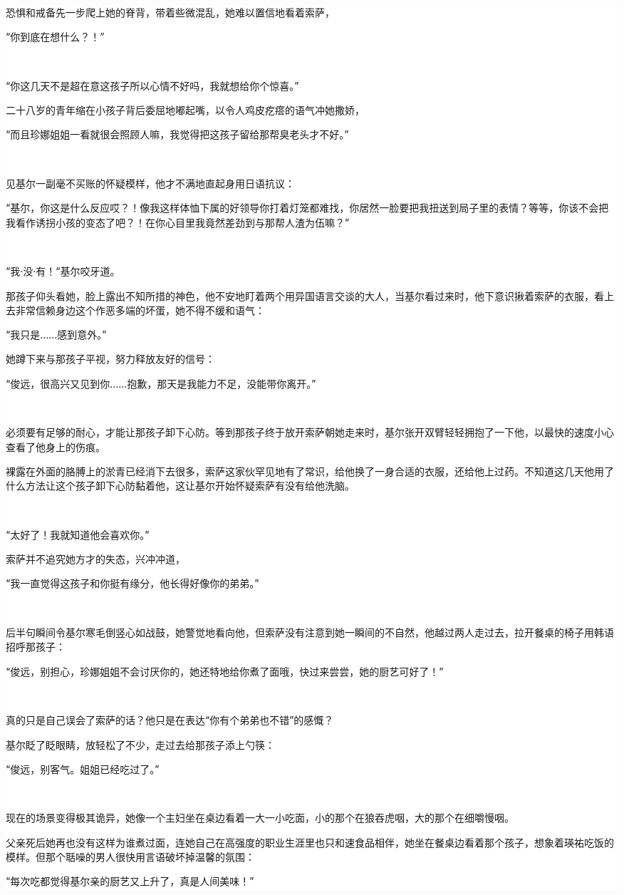 恐惧和戒备先一步爬上她的脊背，带着些微混乱，她难以置信地看着索萨，

“你到底在想什么？！”

<br>

“你这几天不是超在意这孩子所以心情不好吗，我就想给你个惊喜。”

二十八岁的青年缩在小孩子背后委屈地嘟起嘴，以令人鸡皮疙瘩的语气冲她撒娇，

“而且珍娜姐姐一看就很会照顾人嘛，我觉得把这孩子留给那帮臭老头才不好。”

<br>

见基尔一副毫不买账的怀疑模样，他才不满地直起身用日语抗议：

“基尔，你这是什么反应哎？！像我这样体恤下属的好领导你打着灯笼都难找，你居然一脸要把我扭送到局子里的表情？等等，你该不会把我看作诱拐小孩的变态了吧？！在你心目里我竟然差劲到与那帮人渣为伍嘛？”

<br>

“我·没·有！“基尔咬牙道。

那孩子仰头看她，脸上露出不知所措的神色，他不安地盯着两个用异国语言交谈的大人，当基尔看过来时，他下意识揪着索萨的衣服，看上去非常信赖身边这个作恶多端的坏蛋，她不得不缓和语气：

“我只是……感到意外。”

她蹲下来与那孩子平视，努力释放友好的信号：  

“俊远，很高兴又见到你……抱歉，那天是我能力不足，没能带你离开。”

<br>

必须要有足够的耐心，才能让那孩子卸下心防。等到那孩子终于放开索萨朝她走来时，基尔张开双臂轻轻拥抱了一下他，以最快的速度小心查看了他身上的伤痕。

裸露在外面的胳膊上的淤青已经消下去很多，索萨这家伙罕见地有了常识，给他换了一身合适的衣服，还给他上过药。不知道这几天他用了什么方法让这个孩子卸下心防黏着他，这让基尔开始怀疑索萨有没有给他洗脑。

<br>

“太好了！我就知道他会喜欢你。”

索萨并不追究她方才的失态，兴冲冲道，

“我一直觉得这孩子和你挺有缘分，他长得好像你的弟弟。”

<br>

后半句瞬间令基尔寒毛倒竖心如战鼓，她警觉地看向他，但索萨没有注意到她一瞬间的不自然，他越过两人走过去，拉开餐桌的椅子用韩语招呼那孩子：

“俊远，别担心，珍娜姐姐不会讨厌你的，她还特地给你煮了面哦，快过来尝尝，她的厨艺可好了！”

<br>

真的只是自己误会了索萨的话？他只是在表达“你有个弟弟也不错”的感慨？

基尔眨了眨眼睛，放轻松了不少，走过去给那孩子添上勺筷：

“俊远，别客气。姐姐已经吃过了。”

<br>

现在的场景变得极其诡异，她像一个主妇坐在桌边看着一大一小吃面，小的那个在狼吞虎咽，大的那个在细嚼慢咽。

父亲死后她再也没有这样为谁煮过面，连她自己在高强度的职业生涯里也只和速食品相伴，她坐在餐桌边看着那个孩子，想象着瑛祐吃饭的模样。但那个聒噪的男人很快用言语破坏掉温馨的氛围：

“每次吃都觉得基尔亲的厨艺又上升了，真是人间美味！”
